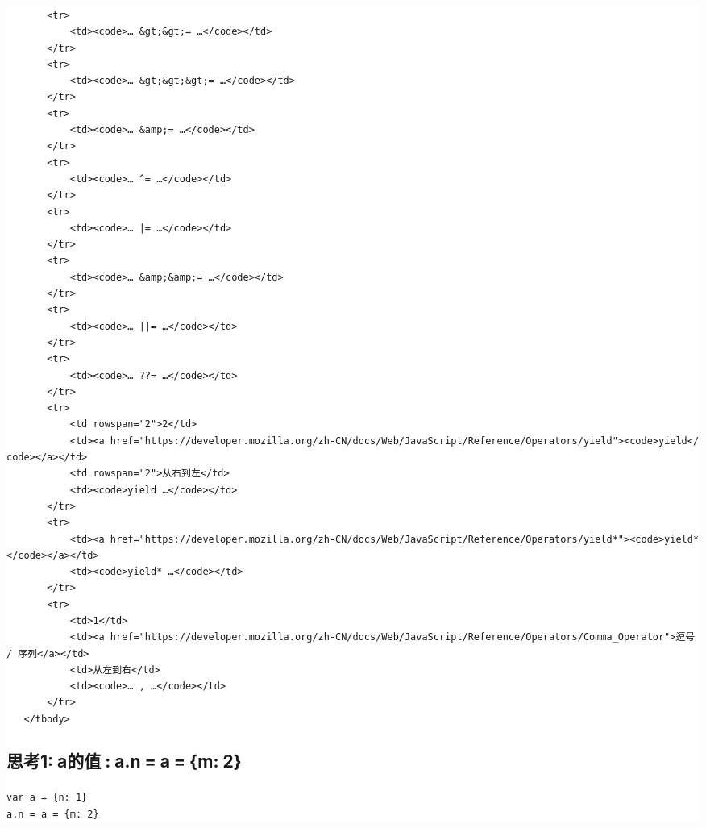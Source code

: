            <tr>
               <td><code>… &gt;&gt;= …</code></td>
           </tr>
           <tr>
               <td><code>… &gt;&gt;&gt;= …</code></td>
           </tr>
           <tr>
               <td><code>… &amp;= …</code></td>
           </tr>
           <tr>
               <td><code>… ^= …</code></td>
           </tr>
           <tr>
               <td><code>… |= …</code></td>
           </tr>
           <tr>
               <td><code>… &amp;&amp;= …</code></td>
           </tr>
           <tr>
               <td><code>… ||= …</code></td>
           </tr>
           <tr>
               <td><code>… ??= …</code></td>
           </tr>
           <tr>
               <td rowspan="2">2</td>
               <td><a href="https://developer.mozilla.org/zh-CN/docs/Web/JavaScript/Reference/Operators/yield"><code>yield</code></a></td>
               <td rowspan="2">从右到左</td>
               <td><code>yield …</code></td>
           </tr>
           <tr>
               <td><a href="https://developer.mozilla.org/zh-CN/docs/Web/JavaScript/Reference/Operators/yield*"><code>yield*</code></a></td>
               <td><code>yield* …</code></td>
           </tr>
           <tr>
               <td>1</td>
               <td><a href="https://developer.mozilla.org/zh-CN/docs/Web/JavaScript/Reference/Operators/Comma_Operator">逗号 / 序列</a></td>
               <td>从左到右</td>
               <td><code>… , …</code></td>
           </tr>
       </tbody>
   </table>

 ## 思考1: a的值 : a.n = a = {m: 2} 
   
    var a = {n: 1}
    a.n = a = {m: 2} 
    